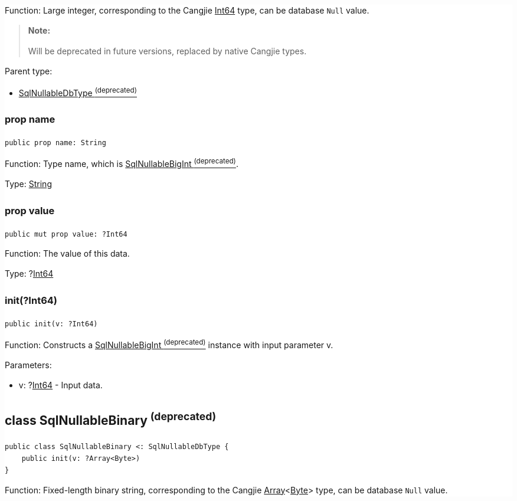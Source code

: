 Function: Large integer, corresponding to the Cangjie [Int64](../../core/core_package_api/core_package_intrinsics.md#int64) type, can be database `Null` value.

> **Note:**
>
> Will be deprecated in future versions, replaced by native Cangjie types.

Parent type:

- [SqlNullableDbType <sup>(deprecated)</sup>](database_sql_package_interfaces.md#interface-sqlnullabledbtype-deprecated)

### prop name

```cangjie
public prop name: String
```

Function: Type name, which is [SqlNullableBigInt <sup>(deprecated)</sup>](database_sql_package_classes.md#class-sqlnullablebigInt-deprecated).

Type: [String](../../core/core_package_api/core_package_structs.md#struct-string)

### prop value

```cangjie
public mut prop value: ?Int64
```

Function: The value of this data.

Type: ?[Int64](../../core/core_package_api/core_package_intrinsics.md#int64)

### init(?Int64)

```cangjie
public init(v: ?Int64)
```

Function: Constructs a [SqlNullableBigInt <sup>(deprecated)</sup>](database_sql_package_classes.md#class-sqlnullablebigInt-deprecated) instance with input parameter v.

Parameters:

- v: ?[Int64](../../core/core_package_api/core_package_intrinsics.md#int64) - Input data.

## class SqlNullableBinary <sup>(deprecated)</sup>

```cangjie
public class SqlNullableBinary <: SqlNullableDbType {
    public init(v: ?Array<Byte>)
}
```

Function: Fixed-length binary string, corresponding to the Cangjie [Array](../../core/core_package_api/core_package_structs.md#struct-arrayt)\<[Byte](../../core/core_package_api/core_package_types.md#type-byte)> type, can be database `Null` value.
